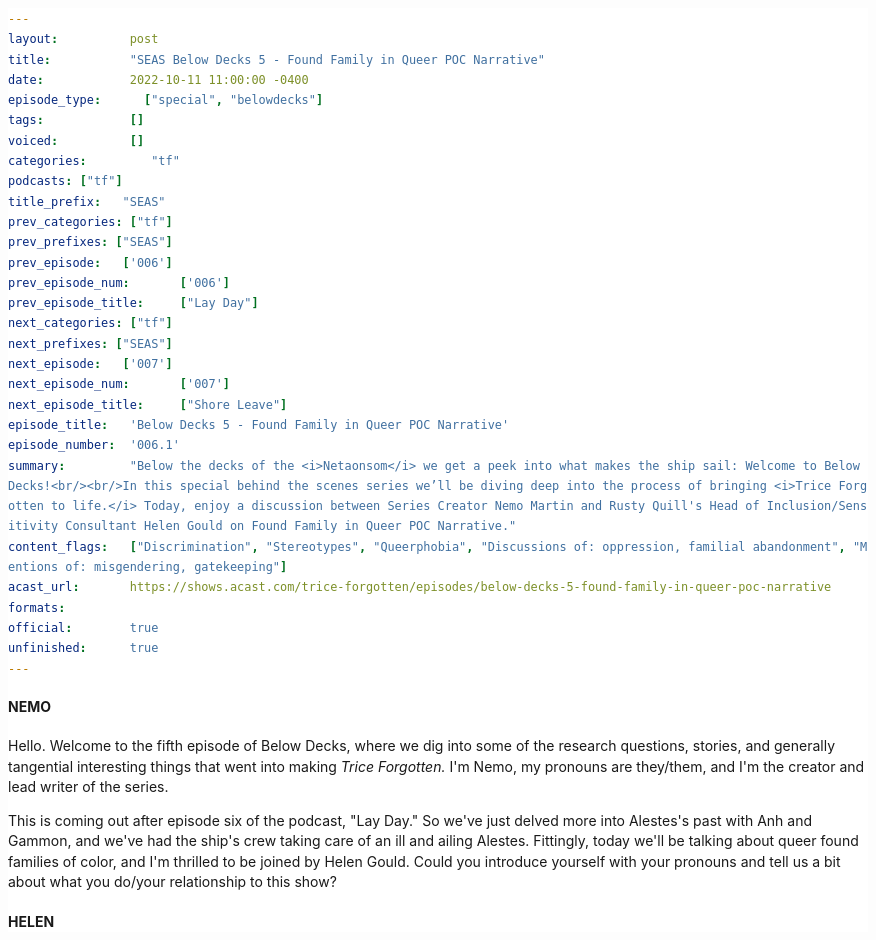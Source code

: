 ```yaml
---
layout:          post
title:           "SEAS Below Decks 5 - Found Family in Queer POC Narrative"
date:            2022-10-11 11:00:00 -0400
episode_type:      ["special", "belowdecks"]
tags:            []
voiced:          []
categories:			"tf"
podcasts: ["tf"]
title_prefix:	"SEAS"
prev_categories: ["tf"]
prev_prefixes: ["SEAS"]
prev_episode:	['006']
prev_episode_num:		['006']
prev_episode_title:		["Lay Day"]
next_categories: ["tf"]
next_prefixes: ["SEAS"]
next_episode:	['007']
next_episode_num:		['007']
next_episode_title:		["Shore Leave"]
episode_title:   'Below Decks 5 - Found Family in Queer POC Narrative'
episode_number:  '006.1'
summary:         "Below the decks of the <i>Netaonsom</i> we get a peek into what makes the ship sail: Welcome to Below Decks!<br/><br/>In this special behind the scenes series we’ll be diving deep into the process of bringing <i>Trice Forgotten to life.</i> Today, enjoy a discussion between Series Creator Nemo Martin and Rusty Quill's Head of Inclusion/Sensitivity Consultant Helen Gould on Found Family in Queer POC Narrative."
content_flags:   ["Discrimination", "Stereotypes", "Queerphobia", "Discussions of: oppression, familial abandonment", "Mentions of: misgendering, gatekeeping"]
acast_url:       https://shows.acast.com/trice-forgotten/episodes/below-decks-5-found-family-in-queer-poc-narrative
formats:
official:        true
unfinished:      true
---
```


#### NEMO

Hello. Welcome to the fifth episode of Below Decks, where we dig into some of the research questions, stories, and generally tangential interesting things that went into making *Trice Forgotten.* I'm Nemo, my pronouns are they/them, and I'm the creator and lead writer of the series.

This is coming out after episode six of the podcast, "Lay Day." So we've just delved more into Alestes's past with Anh and Gammon, and we've had the ship's crew taking care of an ill and ailing Alestes. Fittingly, today we'll be talking about queer found families of color, and I'm thrilled to be joined by Helen Gould. Could you introduce yourself with your pronouns and tell us a bit about what you do/your relationship to this show? 

#### HELEN
